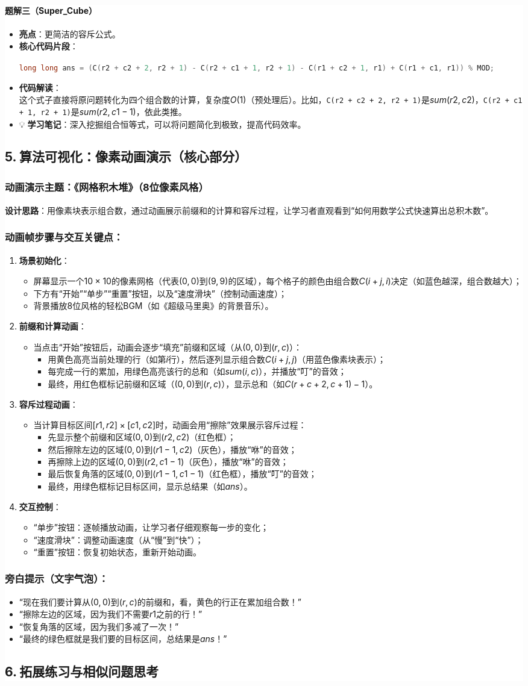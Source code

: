 #### 题解三（Super_Cube）  
* **亮点**：更简洁的容斥公式。  
* **核心代码片段**：  
  ```cpp
  long long ans = (C(r2 + c2 + 2, r2 + 1) - C(r2 + c1 + 1, r2 + 1) - C(r1 + c2 + 1, r1) + C(r1 + c1, r1)) % MOD;
  ```  
* **代码解读**：  
  这个式子直接将原问题转化为四个组合数的计算，复杂度$O(1)$（预处理后）。比如，`C(r2 + c2 + 2, r2 + 1)`是$sum(r2,c2)$，`C(r2 + c1 + 1, r2 + 1)`是$sum(r2,c1-1)$，依此类推。  
* 💡 **学习笔记**：深入挖掘组合恒等式，可以将问题简化到极致，提高代码效率。


## 5. 算法可视化：像素动画演示（核心部分）

### 动画演示主题：《网格积木堆》（8位像素风格）  
**设计思路**：用像素块表示组合数，通过动画展示前缀和的计算和容斥过程，让学习者直观看到“如何用数学公式快速算出总积木数”。  

### 动画帧步骤与交互关键点：  
1. **场景初始化**：  
   - 屏幕显示一个$10 \times 10$的像素网格（代表$(0,0)$到$(9,9)$的区域），每个格子的颜色由组合数$C(i+j, i)$决定（如蓝色越深，组合数越大）；  
   - 下方有“开始”“单步”“重置”按钮，以及“速度滑块”（控制动画速度）；  
   - 背景播放8位风格的轻松BGM（如《超级马里奥》的背景音乐）。  

2. **前缀和计算动画**：  
   - 当点击“开始”按钮后，动画会逐步“填充”前缀和区域（从$(0,0)$到$(r,c)$）：  
     - 用黄色高亮当前处理的行（如第$i$行），然后逐列显示组合数$C(i+j, j)$（用蓝色像素块表示）；  
     - 每完成一行的累加，用绿色高亮该行的总和（如$sum(i,c)$），并播放“叮”的音效；  
     - 最终，用红色框标记前缀和区域（$(0,0)$到$(r,c)$），显示总和（如$C(r+c+2, c+1) - 1$）。  

3. **容斥过程动画**：  
   - 当计算目标区间$[r1,r2] \times [c1,c2]$时，动画会用“擦除”效果展示容斥过程：  
     - 先显示整个前缀和区域$(0,0)$到$(r2,c2)$（红色框）；  
     - 然后擦除左边的区域$(0,0)$到$(r1-1,c2)$（灰色），播放“咻”的音效；  
     - 再擦除上边的区域$(0,0)$到$(r2,c1-1)$（灰色），播放“咻”的音效；  
     - 最后恢复角落的区域$(0,0)$到$(r1-1,c1-1)$（红色框），播放“叮”的音效；  
     - 最终，用绿色框标记目标区间，显示总结果（如$ans$）。  

4. **交互控制**：  
   - “单步”按钮：逐帧播放动画，让学习者仔细观察每一步的变化；  
   - “速度滑块”：调整动画速度（从“慢”到“快”）；  
   - “重置”按钮：恢复初始状态，重新开始动画。  

### 旁白提示（文字气泡）：  
- “现在我们要计算从$(0,0)$到$(r,c)$的前缀和，看，黄色的行正在累加组合数！”  
- “擦除左边的区域，因为我们不需要$r1$之前的行！”  
- “恢复角落的区域，因为我们多减了一次！”  
- “最终的绿色框就是我们要的目标区间，总结果是$ans$！”


## 6. 拓展练习与相似问题思考


[problemUrl]: https://atcoder.jp/contests/abc154/tasks/abc154_f
